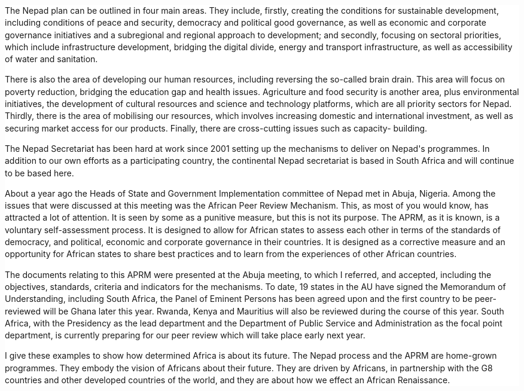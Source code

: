The Nepad plan can be outlined in four main areas.  They  include,  firstly,
creating the conditions for sustainable  development,  including  conditions
of peace and security, democracy and political good governance, as  well  as
economic  and  corporate  governance  initiatives  and  a  subregional   and
regional  approach  to  development;  and  secondly,  focusing  on  sectoral
priorities, which include infrastructure development, bridging  the  digital
divide, energy and transport infrastructure, as  well  as  accessibility  of
water and sanitation.

There is  also  the  area  of  developing  our  human  resources,  including
reversing the so-called  brain  drain.  This  area  will  focus  on  poverty
reduction, bridging the education gap and  health  issues.  Agriculture  and
food  security  is  another  area,  plus  environmental   initiatives,   the
development of cultural resources  and  science  and  technology  platforms,
which are all priority sectors for Nepad. Thirdly,  there  is  the  area  of
mobilising  our  resources,   which   involves   increasing   domestic   and
international  investment,  as  well  as  securing  market  access  for  our
products.  Finally,  there  are  cross-cutting  issues  such  as   capacity-
building.

The Nepad Secretariat has been hard  at  work  since  2001  setting  up  the
mechanisms to deliver on Nepad's programmes. In addition to our own  efforts
as a participating country, the continental Nepad secretariat  is  based  in
South Africa and will continue to be based here.

About a year ago the Heads of State and Government Implementation  committee
of Nepad met in Abuja, Nigeria. Among the  issues  that  were  discussed  at
this meeting was the African Peer Review Mechanism. This,  as  most  of  you
would know, has attracted a lot of attention.  It  is  seen  by  some  as  a
punitive measure, but this is not its purpose. The APRM, as it is known,  is
a voluntary self-assessment process. It is designed  to  allow  for  African
states to assess each other in terms of  the  standards  of  democracy,  and
political, economic and corporate  governance  in  their  countries.  It  is
designed as a corrective measure and an opportunity for  African  states  to
share best practices and to learn from  the  experiences  of  other  African
countries.

The documents relating to this APRM were presented at the Abuja meeting,  to
which  I  referred,  and  accepted,  including  the  objectives,  standards,
criteria and indicators for the mechanisms. To date, 19  states  in  the  AU
have signed the Memorandum of Understanding,  including  South  Africa,  the
Panel of Eminent Persons has been agreed upon and the first  country  to  be
peer-reviewed will be Ghana later this year.  Rwanda,  Kenya  and  Mauritius
will also be reviewed during the course of this  year.  South  Africa,  with
the Presidency as the lead department and the Department of  Public  Service
and Administration as the focal point  department,  is  currently  preparing
for our peer review which will take place early next year.

I give these examples to show how determined Africa  is  about  its  future.
The Nepad process and the APRM are home-grown programmes.  They  embody  the
vision of Africans about their future.  They  are  driven  by  Africans,  in
partnership with the G8 countries  and  other  developed  countries  of  the
world, and they are about how we effect an African Renaissance.
